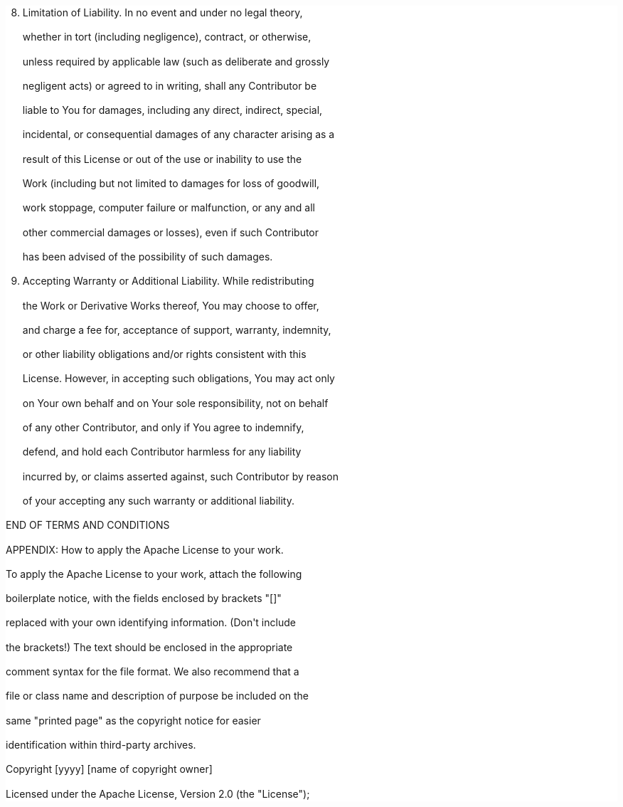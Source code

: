 8. Limitation of Liability. In no event and under no legal theory,

   whether in tort (including negligence), contract, or otherwise,

   unless required by applicable law (such as deliberate and grossly

   negligent acts) or agreed to in writing, shall any Contributor be

   liable to You for damages, including any direct, indirect, special,

   incidental, or consequential damages of any character arising as a

   result of this License or out of the use or inability to use the

   Work (including but not limited to damages for loss of goodwill,

   work stoppage, computer failure or malfunction, or any and all

   other commercial damages or losses), even if such Contributor

   has been advised of the possibility of such damages.

9. Accepting Warranty or Additional Liability. While redistributing

   the Work or Derivative Works thereof, You may choose to offer,

   and charge a fee for, acceptance of support, warranty, indemnity,

   or other liability obligations and/or rights consistent with this

   License. However, in accepting such obligations, You may act only

   on Your own behalf and on Your sole responsibility, not on behalf

   of any other Contributor, and only if You agree to indemnify,

   defend, and hold each Contributor harmless for any liability

   incurred by, or claims asserted against, such Contributor by reason

   of your accepting any such warranty or additional liability.

  END OF TERMS AND CONDITIONS

  APPENDIX: How to apply the Apache License to your work.

   To apply the Apache License to your work, attach the following

   boilerplate notice, with the fields enclosed by brackets "[]"

   replaced with your own identifying information. (Don't include

   the brackets!) The text should be enclosed in the appropriate

   comment syntax for the file format. We also recommend that a

   file or class name and description of purpose be included on the

   same "printed page" as the copyright notice for easier

   identification within third-party archives.

  Copyright [yyyy] [name of copyright owner]

  Licensed under the Apache License, Version 2.0 (the "License");
